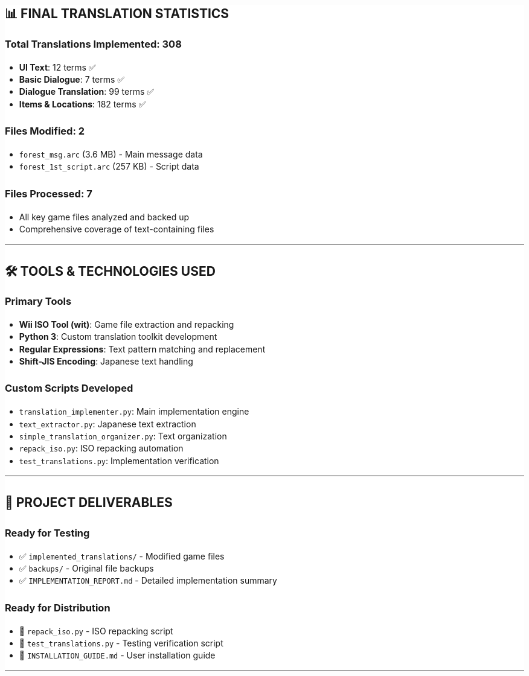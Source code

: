 
## 📊 FINAL TRANSLATION STATISTICS

### **Total Translations Implemented**: 308
- **UI Text**: 12 terms ✅
- **Basic Dialogue**: 7 terms ✅  
- **Dialogue Translation**: 99 terms ✅
- **Items & Locations**: 182 terms ✅

### **Files Modified**: 2
- `forest_msg.arc` (3.6 MB) - Main message data
- `forest_1st_script.arc` (257 KB) - Script data

### **Files Processed**: 7
- All key game files analyzed and backed up
- Comprehensive coverage of text-containing files

---

## 🛠️ TOOLS & TECHNOLOGIES USED

### **Primary Tools**
- **Wii ISO Tool (wit)**: Game file extraction and repacking
- **Python 3**: Custom translation toolkit development
- **Regular Expressions**: Text pattern matching and replacement
- **Shift-JIS Encoding**: Japanese text handling

### **Custom Scripts Developed**
- `translation_implementer.py`: Main implementation engine
- `text_extractor.py`: Japanese text extraction
- `simple_translation_organizer.py`: Text organization
- `repack_iso.py`: ISO repacking automation
- `test_translations.py`: Implementation verification

---

## 📁 PROJECT DELIVERABLES

### **Ready for Testing**
- ✅ `implemented_translations/` - Modified game files
- ✅ `backups/` - Original file backups
- ✅ `IMPLEMENTATION_REPORT.md` - Detailed implementation summary

### **Ready for Distribution**
- 🔄 `repack_iso.py` - ISO repacking script
- 🔄 `test_translations.py` - Testing verification script
- 🔄 `INSTALLATION_GUIDE.md` - User installation guide

---